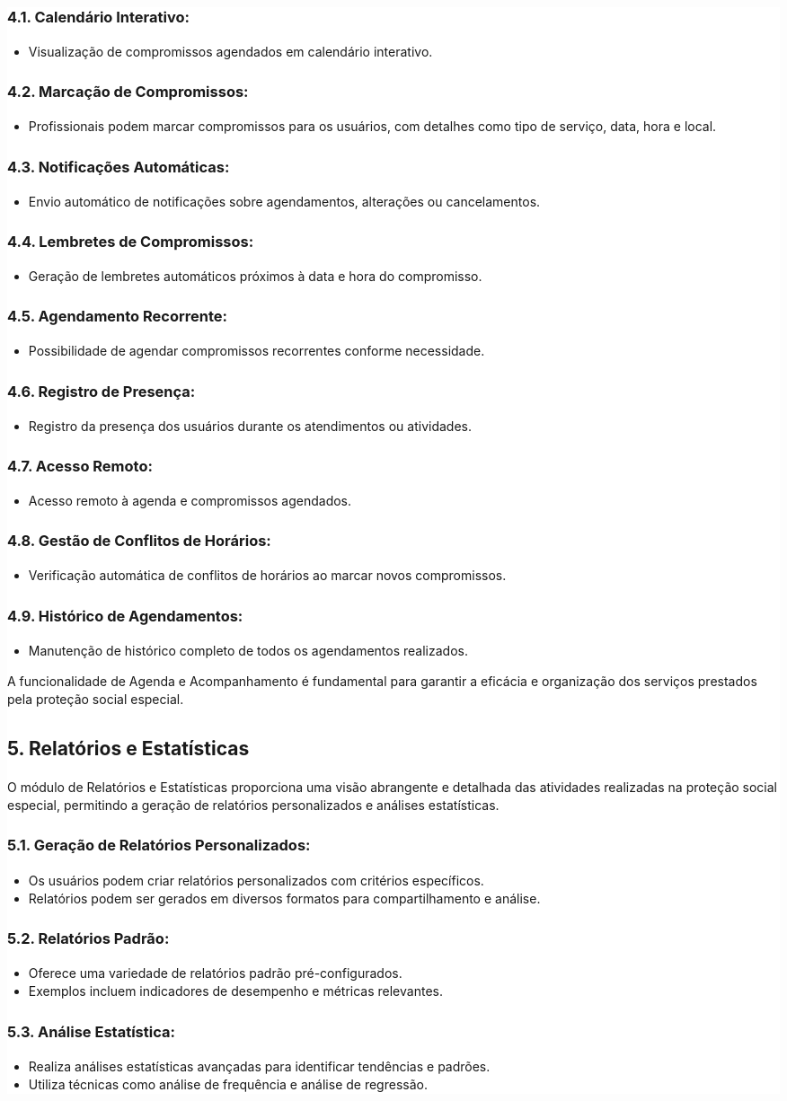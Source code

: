 ### 4.1. Calendário Interativo:
- Visualização de compromissos agendados em calendário interativo.

### 4.2. Marcação de Compromissos:
- Profissionais podem marcar compromissos para os usuários, com detalhes como tipo de serviço, data, hora e local.

### 4.3. Notificações Automáticas:
- Envio automático de notificações sobre agendamentos, alterações ou cancelamentos.

### 4.4. Lembretes de Compromissos:
- Geração de lembretes automáticos próximos à data e hora do compromisso.

### 4.5. Agendamento Recorrente:
- Possibilidade de agendar compromissos recorrentes conforme necessidade.

### 4.6. Registro de Presença:
- Registro da presença dos usuários durante os atendimentos ou atividades.

### 4.7. Acesso Remoto:
- Acesso remoto à agenda e compromissos agendados.

### 4.8. Gestão de Conflitos de Horários:
- Verificação automática de conflitos de horários ao marcar novos compromissos.

### 4.9. Histórico de Agendamentos:
- Manutenção de histórico completo de todos os agendamentos realizados.

A funcionalidade de Agenda e Acompanhamento é fundamental para garantir a eficácia e organização dos serviços prestados pela proteção social especial.

## 5. Relatórios e Estatísticas

O módulo de Relatórios e Estatísticas proporciona uma visão abrangente e detalhada das atividades realizadas na proteção social especial, permitindo a geração de relatórios personalizados e análises estatísticas.

### 5.1. Geração de Relatórios Personalizados:
- Os usuários podem criar relatórios personalizados com critérios específicos.
- Relatórios podem ser gerados em diversos formatos para compartilhamento e análise.

### 5.2. Relatórios Padrão:
- Oferece uma variedade de relatórios padrão pré-configurados.
- Exemplos incluem indicadores de desempenho e métricas relevantes.

### 5.3. Análise Estatística:
- Realiza análises estatísticas avançadas para identificar tendências e padrões.
- Utiliza técnicas como análise de frequência e análise de regressão.
